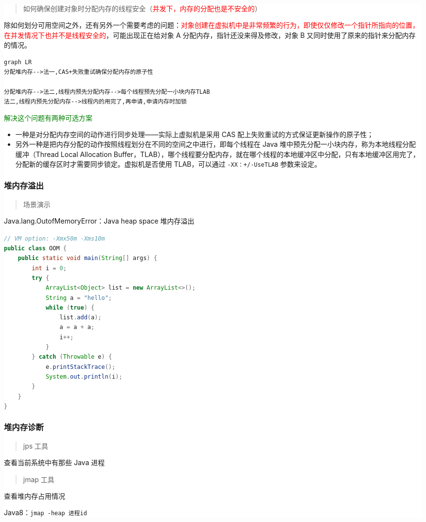 > 如何确保创建对象时分配内存的线程安全（<span style="color:red">并发下，内存的分配也是不安全的</span>）

除如何划分可用空间之外，还有另外一个需要考虑的问题：<span style="color:red">对象创建在虚拟机中是非常频繁的行为，即使仅仅修改一个指针所指向的位置，在并发情况下也并不是线程安全的</span>，可能出现正在给对象 A 分配内存，指针还没来得及修改，对象 B 又同时使用了原来的指针来分配内存的情况。

```mermaid
graph LR
分配堆内存-->法一,CAS+失败重试确保分配内存的原子性

分配堆内存-->法二,线程内预先分配内存-->每个线程预先分配一小块内存TLAB
法二,线程内预先分配内存-->线程内的用完了,再申请,申请内存时加锁
```

<span style="color:green">解决这个问题有两种可选方案</span>

- 一种是对分配内存空间的动作进行同步处理——实际上虚拟机是采用 CAS 配上失败重试的方式保证更新操作的原子性；
- 另外一种是把内存分配的动作按照线程划分在不同的空间之中进行，即每个线程在 Java 堆中预先分配一小块内存，称为本地线程分配缓冲（Thread Local Allocation Buffer，TLAB），哪个线程要分配内存，就在哪个线程的本地缓冲区中分配，只有本地缓冲区用完了，分配新的缓存区时才需要同步锁定。虚拟机是否使用 TLAB，可以通过 `-XX：+/-UseTLAB` 参数来设定。

### 堆内存溢出

> 场景演示

Java.lang.OutofMemoryError：Java heap space 堆内存溢出

```java
// VM option: -Xmx50m -Xms10m
public class OOM {
    public static void main(String[] args) {
        int i = 0;
        try {
            ArrayList<Object> list = new ArrayList<>();
            String a = "hello";
            while (true) {
                list.add(a);
                a = a + a;
                i++;
            }
        } catch (Throwable e) {
            e.printStackTrace();
            System.out.println(i);
        }
    }
}
```

### 堆内存诊断

> jps 工具

查看当前系统中有那些 Java 进程

> jmap 工具

查看堆内存占用情况

Java8：`jmap -heap 进程id`
